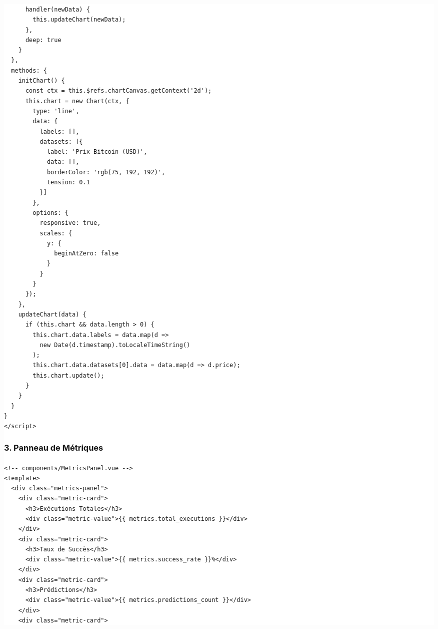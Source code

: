 ```vue
      handler(newData) {
        this.updateChart(newData);
      },
      deep: true
    }
  },
  methods: {
    initChart() {
      const ctx = this.$refs.chartCanvas.getContext('2d');
      this.chart = new Chart(ctx, {
        type: 'line',
        data: {
          labels: [],
          datasets: [{
            label: 'Prix Bitcoin (USD)',
            data: [],
            borderColor: 'rgb(75, 192, 192)',
            tension: 0.1
          }]
        },
        options: {
          responsive: true,
          scales: {
            y: {
              beginAtZero: false
            }
          }
        }
      });
    },
    updateChart(data) {
      if (this.chart && data.length > 0) {
        this.chart.data.labels = data.map(d => 
          new Date(d.timestamp).toLocaleTimeString()
        );
        this.chart.data.datasets[0].data = data.map(d => d.price);
        this.chart.update();
      }
    }
  }
}
</script>
```

### 3. Panneau de Métriques

```vue
<!-- components/MetricsPanel.vue -->
<template>
  <div class="metrics-panel">
    <div class="metric-card">
      <h3>Exécutions Totales</h3>
      <div class="metric-value">{{ metrics.total_executions }}</div>
    </div>
    <div class="metric-card">
      <h3>Taux de Succès</h3>
      <div class="metric-value">{{ metrics.success_rate }}%</div>
    </div>
    <div class="metric-card">
      <h3>Prédictions</h3>
      <div class="metric-value">{{ metrics.predictions_count }}</div>
    </div>
    <div class="metric-card">
```